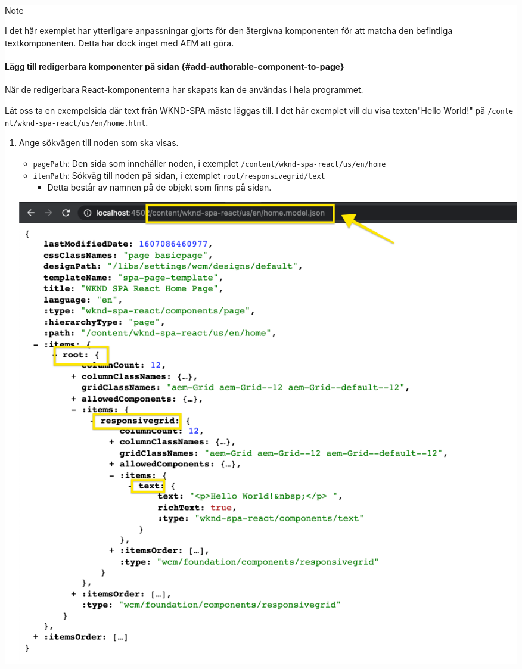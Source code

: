    >[!NOTE]
   >
   >I det här exemplet har ytterligare anpassningar gjorts för den återgivna komponenten för att matcha den befintliga textkomponenten. Detta har dock inget med AEM att göra.

#### Lägg till redigerbara komponenter på sidan {#add-authorable-component-to-page}

När de redigerbara React-komponenterna har skapats kan de användas i hela programmet.

Låt oss ta en exempelsida där text från WKND-SPA måste läggas till. I det här exemplet vill du visa texten&quot;Hello World!&quot; på `/content/wknd-spa-react/us/en/home.html`.

1. Ange sökvägen till noden som ska visas.

   * `pagePath`: Den sida som innehåller noden, i exemplet `/content/wknd-spa-react/us/en/home`
   * `itemPath`: Sökväg till noden på sidan, i exemplet `root/responsivegrid/text`
      * Detta består av namnen på de objekt som finns på sidan.

   ![Sökväg till noden](assets/external-spa-path.png)
